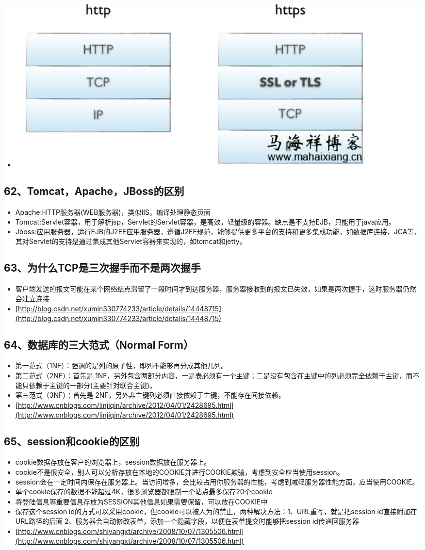  - ![](pic/http+https.png)

## 62、Tomcat，Apache，JBoss的区别 ##
 - Apache:HTTP服务器(WEB服务器)，类似IIS，编译处理静态页面
 - Tomcat:Servlet容器，用于解析jsp，Servlet的Servlet容器，是高效，轻量级的容器。缺点是不支持EJB，只能用于java应用。
 - Jboss:应用服务器，运行EJB的J2EE应用服务器，遵循J2EE规范，能够提供更多平台的支持和更多集成功能，如数据库连接，JCA等，其对Servlet的支持是通过集成其他Servlet容器来实现的，如tomcat和jetty。

## 63、为什么TCP是三次握手而不是两次握手 ##
 - 客户端发送的报文可能在某个网络结点滞留了一段时间才到达服务器，服务器接收到的报文已失效，如果是两次握手，这时服务器仍然会建立连接
 - [http://blog.csdn.net/xumin330774233/article/details/14448715](http://blog.csdn.net/xumin330774233/article/details/14448715)

## 64、数据库的三大范式（Normal Form） ##
 - 第一范式（1NF）：强调的是列的原子性，即列不能够再分成其他几列。
 - 第二范式（2NF）：首先是 1NF，另外包含两部分内容，一是表必须有一个主键；二是没有包含在主键中的列必须完全依赖于主键，而不能只依赖于主键的一部分(主要针对联合主键)。
 -  第三范式（3NF）：首先是 2NF，另外非主键列必须直接依赖于主键，不能存在间接依赖。
 -  [http://www.cnblogs.com/linjiqin/archive/2012/04/01/2428695.html](http://www.cnblogs.com/linjiqin/archive/2012/04/01/2428695.html)

## 65、session和cookie的区别 ##
 - cookie数据存放在客户的浏览器上，session数据放在服务器上。
 - cookie不是很安全，别人可以分析存放在本地的COOKIE并进行COOKIE欺骗，考虑到安全应当使用session。
 - session会在一定时间内保存在服务器上。当访问增多，会比较占用你服务器的性能，考虑到减轻服务器性能方面，应当使用COOKIE。
 - 单个cookie保存的数据不能超过4K，很多浏览器都限制一个站点最多保存20个cookie
 - 将登陆信息等重要信息存放为SESSION其他信息如果需要保留，可以放在COOKIE中
 - 保存这个session id的方式可以采用cookie，但cookie可以被人为的禁止，两种解决方法：1、URL重写，就是把session id直接附加在URL路径的后面 2、服务器会自动修改表单，添加一个隐藏字段，以便在表单提交时能够把session id传递回服务器
 - [http://www.cnblogs.com/shiyangxt/archive/2008/10/07/1305506.html](http://www.cnblogs.com/shiyangxt/archive/2008/10/07/1305506.html)
